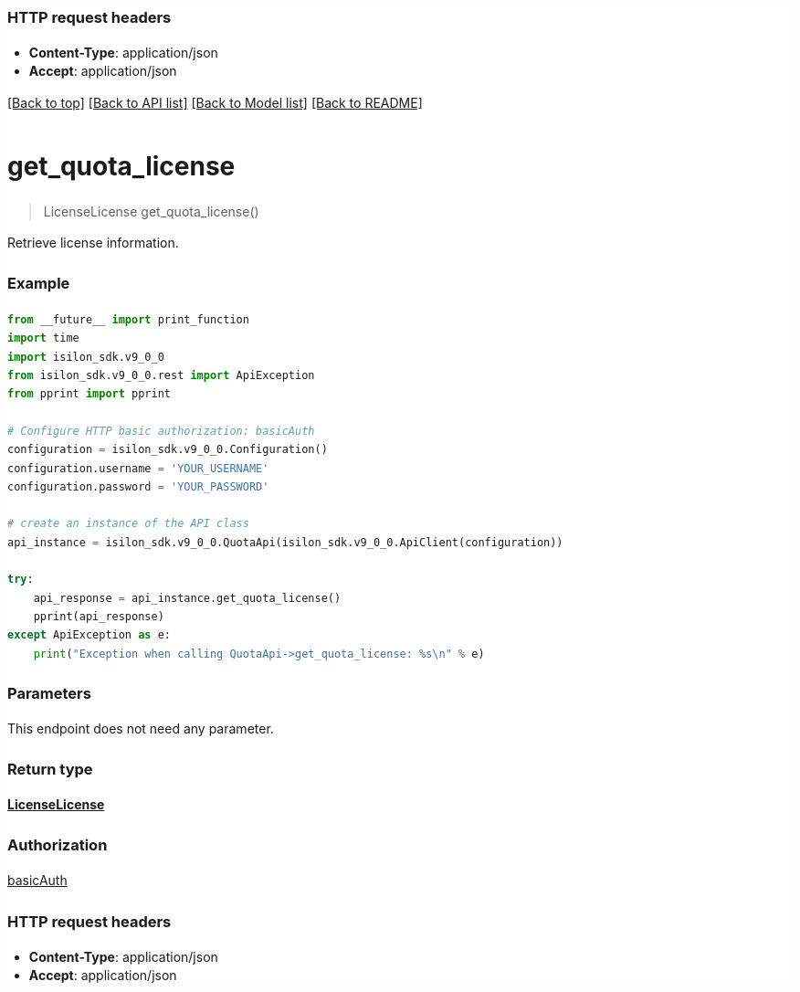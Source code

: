 ### HTTP request headers

 - **Content-Type**: application/json
 - **Accept**: application/json

[[Back to top]](#) [[Back to API list]](../README.md#documentation-for-api-endpoints) [[Back to Model list]](../README.md#documentation-for-models) [[Back to README]](../README.md)

# **get_quota_license**
> LicenseLicense get_quota_license()



Retrieve license information.

### Example
```python
from __future__ import print_function
import time
import isilon_sdk.v9_0_0
from isilon_sdk.v9_0_0.rest import ApiException
from pprint import pprint

# Configure HTTP basic authorization: basicAuth
configuration = isilon_sdk.v9_0_0.Configuration()
configuration.username = 'YOUR_USERNAME'
configuration.password = 'YOUR_PASSWORD'

# create an instance of the API class
api_instance = isilon_sdk.v9_0_0.QuotaApi(isilon_sdk.v9_0_0.ApiClient(configuration))

try:
    api_response = api_instance.get_quota_license()
    pprint(api_response)
except ApiException as e:
    print("Exception when calling QuotaApi->get_quota_license: %s\n" % e)
```

### Parameters
This endpoint does not need any parameter.

### Return type

[**LicenseLicense**](LicenseLicense.md)

### Authorization

[basicAuth](../README.md#basicAuth)

### HTTP request headers

 - **Content-Type**: application/json
 - **Accept**: application/json
